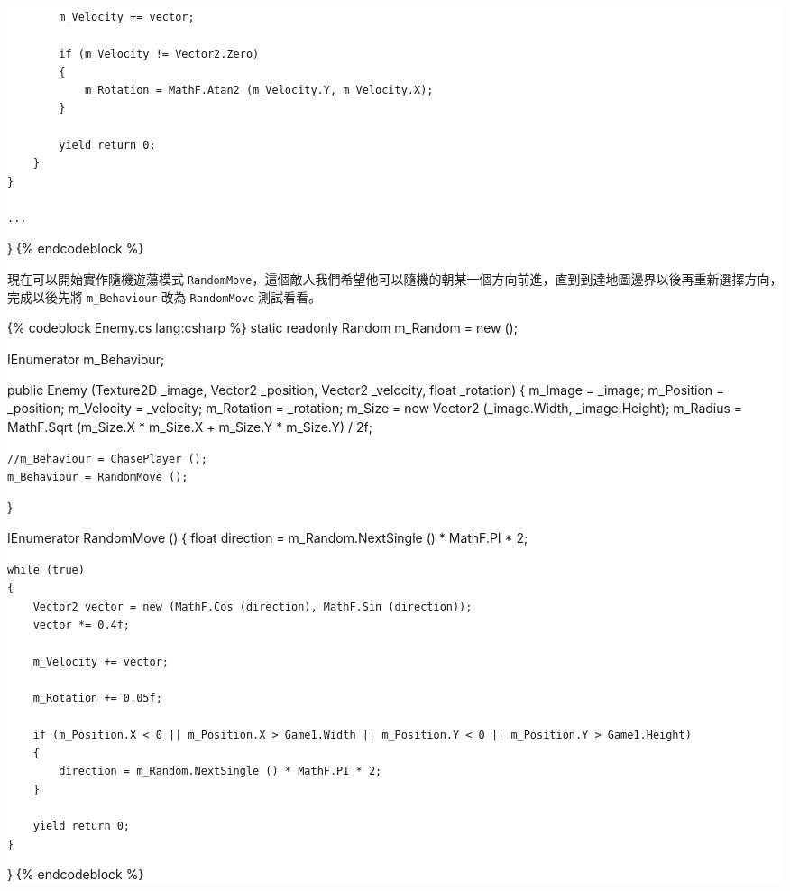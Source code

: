             m_Velocity += vector;

            if (m_Velocity != Vector2.Zero)
            {
                m_Rotation = MathF.Atan2 (m_Velocity.Y, m_Velocity.X);
            }

            yield return 0;
        }
    }

    ...
}
{% endcodeblock %}

現在可以開始實作隨機遊蕩模式 `RandomMove`，這個敵人我們希望他可以隨機的朝某一個方向前進，直到到達地圖邊界以後再重新選擇方向，完成以後先將 `m_Behaviour` 改為 `RandomMove` 測試看看。

{% codeblock Enemy.cs lang:csharp %}
static readonly Random m_Random = new ();

IEnumerator<int> m_Behaviour;

public Enemy (Texture2D _image, Vector2 _position, Vector2 _velocity, float _rotation)
{
    m_Image = _image;
    m_Position = _position;
    m_Velocity = _velocity;
    m_Rotation = _rotation;
    m_Size = new Vector2 (_image.Width, _image.Height);
    m_Radius = MathF.Sqrt (m_Size.X * m_Size.X + m_Size.Y * m_Size.Y) / 2f;

    //m_Behaviour = ChasePlayer ();
    m_Behaviour = RandomMove ();
}

IEnumerator<int> RandomMove ()
{
    float direction = m_Random.NextSingle () * MathF.PI * 2;

    while (true)
    {
        Vector2 vector = new (MathF.Cos (direction), MathF.Sin (direction));
        vector *= 0.4f;

        m_Velocity += vector;

        m_Rotation += 0.05f;

        if (m_Position.X < 0 || m_Position.X > Game1.Width || m_Position.Y < 0 || m_Position.Y > Game1.Height)
        {
            direction = m_Random.NextSingle () * MathF.PI * 2;
        }

        yield return 0;
    }
}
{% endcodeblock %}
